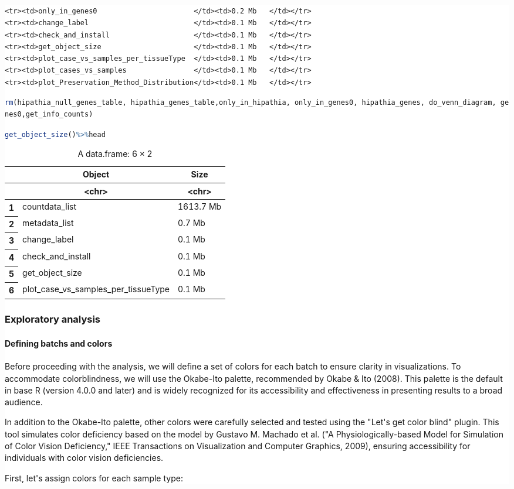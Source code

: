 	<tr><td>only_in_genes0                       </td><td>0.2 Mb   </td></tr>
	<tr><td>change_label                         </td><td>0.1 Mb   </td></tr>
	<tr><td>check_and_install                    </td><td>0.1 Mb   </td></tr>
	<tr><td>get_object_size                      </td><td>0.1 Mb   </td></tr>
	<tr><td>plot_case_vs_samples_per_tissueType  </td><td>0.1 Mb   </td></tr>
	<tr><td>plot_cases_vs_samples                </td><td>0.1 Mb   </td></tr>
	<tr><td>plot_Preservation_Method_Distribution</td><td>0.1 Mb   </td></tr>
</tbody>
</table>




```R
rm(hipathia_null_genes_table, hipathia_genes_table,only_in_hipathia, only_in_genes0, hipathia_genes, do_venn_diagram, genes0,get_info_counts)
```


```R
get_object_size()%>%head
```


<table class="dataframe">
<caption>A data.frame: 6 × 2</caption>
<thead>
	<tr><th></th><th scope=col>Object</th><th scope=col>Size</th></tr>
	<tr><th></th><th scope=col>&lt;chr&gt;</th><th scope=col>&lt;chr&gt;</th></tr>
</thead>
<tbody>
	<tr><th scope=row>1</th><td>countdata_list                     </td><td>1613.7 Mb</td></tr>
	<tr><th scope=row>2</th><td>metadata_list                      </td><td>0.7 Mb   </td></tr>
	<tr><th scope=row>3</th><td>change_label                       </td><td>0.1 Mb   </td></tr>
	<tr><th scope=row>4</th><td>check_and_install                  </td><td>0.1 Mb   </td></tr>
	<tr><th scope=row>5</th><td>get_object_size                    </td><td>0.1 Mb   </td></tr>
	<tr><th scope=row>6</th><td>plot_case_vs_samples_per_tissueType</td><td>0.1 Mb   </td></tr>
</tbody>
</table>



### Exploratory analysis

#### Defining batchs and colors

Before proceeding with the analysis, we will define a set of colors for each batch to ensure clarity in visualizations. To accommodate colorblindness, we will use the Okabe-Ito palette, recommended by Okabe & Ito (2008). This palette is the default in base R (version 4.0.0 and later) and is widely recognized for its accessibility and effectiveness in presenting results to a broad audience.

In addition to the Okabe-Ito palette, other colors were carefully selected and tested using the "Let's get color blind" plugin. This tool simulates color deficiency based on the model by Gustavo M. Machado et al. ("A Physiologically-based Model for Simulation of Color Vision Deficiency," IEEE Transactions on Visualization and Computer Graphics, 2009), ensuring accessibility for individuals with color vision deficiencies.

First, let's assign colors for each sample type:
